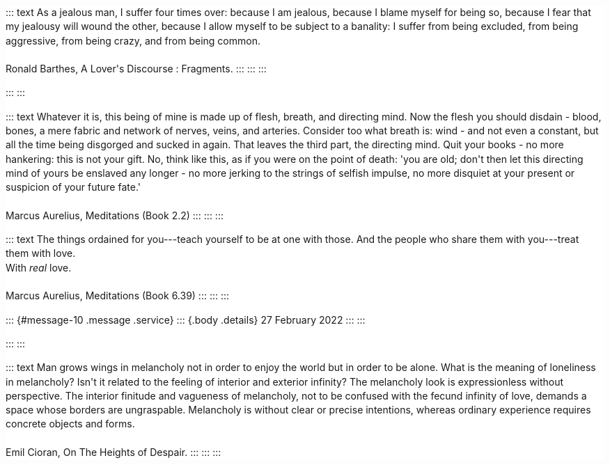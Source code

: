 ::: text
As a jealous man, I suffer four times over: because I am jealous,
because I blame myself for being so, because I fear that my jealousy
will wound the other, because I allow myself to be subject to a
banality: I suffer from being excluded, from being aggressive, from
being crazy, and from being common.\
\
Ronald Barthes, A Lover\'s Discourse : Fragments.
:::
:::
:::

:::
:::

::: text
Whatever it is, this being of mine is made up of flesh, breath, and
directing mind. Now the flesh you should disdain - blood, bones, a mere
fabric and network of nerves, veins, and arteries. Consider too what
breath is: wind - and not even a constant, but all the time being
disgorged and sucked in again. That leaves the third part, the directing
mind. Quit your books - no more hankering: this is not your gift. No,
think like this, as if you were on the point of death: \'you are old;
don\'t then let this directing mind of yours be enslaved any longer - no
more jerking to the strings of selfish impulse, no more disquiet at your
present or suspicion of your future fate.\'\
\
Marcus Aurelius, Meditations (Book 2.2)
:::
:::
:::

::: text
The things ordained for you---teach yourself to be at one with those.
And the people who share them with you---treat them with love.\
With *real* love.\
\
Marcus Aurelius, Meditations (Book 6.39)
:::
:::
:::

::: {#message-10 .message .service}
::: {.body .details}
27 February 2022
:::
:::

:::
:::

::: text
Man grows wings in melancholy not in order to enjoy the world but in
order to be alone. What is the meaning of loneliness in melancholy?
Isn\'t it related to the feeling of interior and exterior infinity? The
melancholy look is expressionless without perspective. The interior
finitude and vagueness of melancholy, not to be confused with the fecund
infinity of love, demands a space whose borders are ungraspable.
Melancholy is without clear or precise intentions, whereas ordinary
experience requires concrete objects and forms.\
\
Emil Cioran, On The Heights of Despair.
:::
:::
:::
